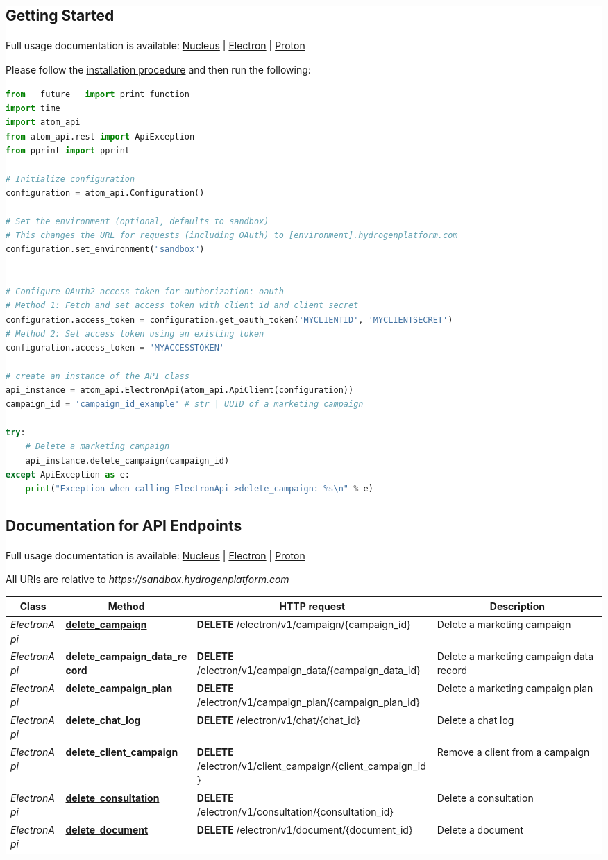 ## Getting Started

Full usage documentation is available: [Nucleus](https://www.hydrogenplatform.com/docs/nucleus/v1/) | [Electron](https://www.hydrogenplatform.com/docs/electron/v1/) | [Proton](https://www.hydrogenplatform.com/docs/proton/v1/)

Please follow the [installation procedure](#installation--usage) and then run the following:

```python
from __future__ import print_function
import time
import atom_api
from atom_api.rest import ApiException
from pprint import pprint

# Initialize configuration
configuration = atom_api.Configuration()

# Set the environment (optional, defaults to sandbox)
# This changes the URL for requests (including OAuth) to [environment].hydrogenplatform.com
configuration.set_environment("sandbox")


# Configure OAuth2 access token for authorization: oauth
# Method 1: Fetch and set access token with client_id and client_secret
configuration.access_token = configuration.get_oauth_token('MYCLIENTID', 'MYCLIENTSECRET')
# Method 2: Set access token using an existing token
configuration.access_token = 'MYACCESSTOKEN'

# create an instance of the API class
api_instance = atom_api.ElectronApi(atom_api.ApiClient(configuration))
campaign_id = 'campaign_id_example' # str | UUID of a marketing campaign

try:
    # Delete a marketing campaign
    api_instance.delete_campaign(campaign_id)
except ApiException as e:
    print("Exception when calling ElectronApi->delete_campaign: %s\n" % e)

```

## Documentation for API Endpoints

Full usage documentation is available: [Nucleus](https://www.hydrogenplatform.com/docs/nucleus/v1/) | [Electron](https://www.hydrogenplatform.com/docs/electron/v1/) | [Proton](https://www.hydrogenplatform.com/docs/proton/v1/)

All URIs are relative to *https://sandbox.hydrogenplatform.com*

Class | Method | HTTP request | Description
------------ | ------------- | ------------- | -------------
*ElectronApi* | [**delete_campaign**](docs/ElectronApi.md#delete_campaign) | **DELETE** /electron/v1/campaign/{campaign_id} | Delete a marketing campaign
*ElectronApi* | [**delete_campaign_data_record**](docs/ElectronApi.md#delete_campaign_data_record) | **DELETE** /electron/v1/campaign_data/{campaign_data_id} | Delete a marketing campaign data record
*ElectronApi* | [**delete_campaign_plan**](docs/ElectronApi.md#delete_campaign_plan) | **DELETE** /electron/v1/campaign_plan/{campaign_plan_id} | Delete a marketing campaign plan
*ElectronApi* | [**delete_chat_log**](docs/ElectronApi.md#delete_chat_log) | **DELETE** /electron/v1/chat/{chat_id} | Delete a chat log
*ElectronApi* | [**delete_client_campaign**](docs/ElectronApi.md#delete_client_campaign) | **DELETE** /electron/v1/client_campaign/{client_campaign_id} | Remove a client from a campaign
*ElectronApi* | [**delete_consultation**](docs/ElectronApi.md#delete_consultation) | **DELETE** /electron/v1/consultation/{consultation_id} | Delete a consultation
*ElectronApi* | [**delete_document**](docs/ElectronApi.md#delete_document) | **DELETE** /electron/v1/document/{document_id} | Delete a document